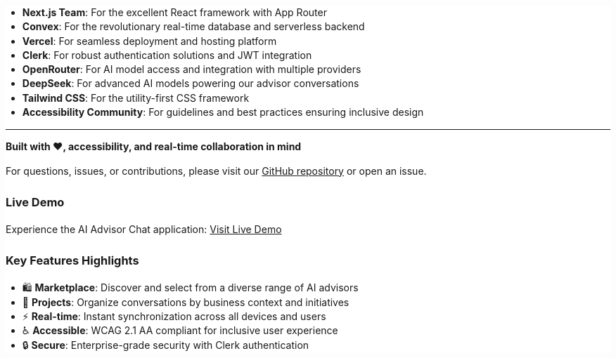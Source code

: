 - **Next.js Team**: For the excellent React framework with App Router
- **Convex**: For the revolutionary real-time database and serverless backend
- **Vercel**: For seamless deployment and hosting platform
- **Clerk**: For robust authentication solutions and JWT integration
- **OpenRouter**: For AI model access and integration with multiple providers
- **DeepSeek**: For advanced AI models powering our advisor conversations
- **Tailwind CSS**: For the utility-first CSS framework
- **Accessibility Community**: For guidelines and best practices ensuring inclusive design

---

**Built with ❤️, accessibility, and real-time collaboration in mind**

For questions, issues, or contributions, please visit our [GitHub repository](https://github.com/stevenknowswhy/Business-Advisor-Ai-Chat) or open an issue.

### **Live Demo**
Experience the AI Advisor Chat application: [Visit Live Demo](https://v0-business-consulting-website-agents-v3.vercel.app)

### **Key Features Highlights**
- 🛍️ **Marketplace**: Discover and select from a diverse range of AI advisors
- 📁 **Projects**: Organize conversations by business context and initiatives
- ⚡ **Real-time**: Instant synchronization across all devices and users
- ♿ **Accessible**: WCAG 2.1 AA compliant for inclusive user experience
- 🔒 **Secure**: Enterprise-grade security with Clerk authentication
